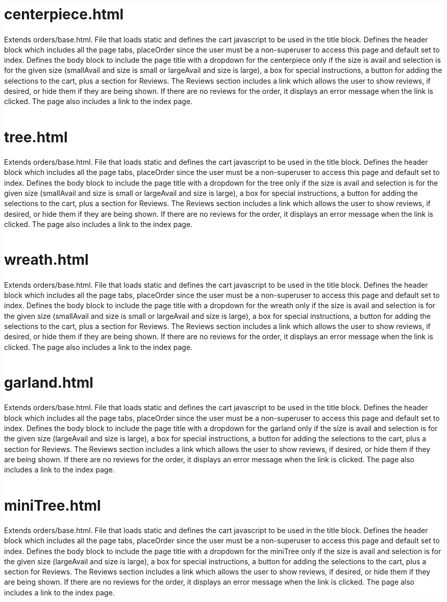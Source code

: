 # centerpiece.html
Extends orders/base.html. File that loads static and defines the cart javascript to be used in the title block. Defines the header block which includes all the page tabs, placeOrder since the user must be a non-superuser to access this page and default set to index. Defines the body block to include the page title with a dropdown for the centerpiece only if the size is avail and selection is for the given size (smallAvail and size is small or largeAvail and size is large), a box for special instructions, a button for adding the selections to the cart, plus a section for Reviews. The Reviews section includes a link which allows the user to show reviews, if desired, or hide them if they are being shown. If there are no reviews for the order, it displays an error message when the link is clicked. The page also includes a link to the index page.

# tree.html
Extends orders/base.html. File that loads static and defines the cart javascript to be used in the title block. Defines the header block which includes all the page tabs, placeOrder since the user must be a non-superuser to access this page and default set to index. Defines the body block to include the page title with a dropdown for the tree only if the size is avail and selection is for the given size (smallAvail and size is small or largeAvail and size is large), a box for special instructions, a button for adding the selections to the cart, plus a section for Reviews. The Reviews section includes a link which allows the user to show reviews, if desired, or hide them if they are being shown. If there are no reviews for the order, it displays an error message when the link is clicked. The page also includes a link to the index page.

# wreath.html
Extends orders/base.html. File that loads static and defines the cart javascript to be used in the title block. Defines the header block which includes all the page tabs, placeOrder since the user must be a non-superuser to access this page and default set to index. Defines the body block to include the page title with a dropdown for the wreath only if the size is avail and selection is for the given size (smallAvail and size is small or largeAvail and size is large), a box for special instructions, a button for adding the selections to the cart, plus a section for Reviews. The Reviews section includes a link which allows the user to show reviews, if desired, or hide them if they are being shown. If there are no reviews for the order, it displays an error message when the link is clicked. The page also includes a link to the index page.

# garland.html
Extends orders/base.html. File that loads static and defines the cart javascript to be used in the title block. Defines the header block which includes all the page tabs, placeOrder since the user must be a non-superuser to access this page and default set to index. Defines the body block to include the page title with a dropdown for the garland only if the size is avail and selection is for the given size (largeAvail and size is large), a box for special instructions, a button for adding the selections to the cart, plus a section for Reviews. The Reviews section includes a link which allows the user to show reviews, if desired, or hide them if they are being shown. If there are no reviews for the order, it displays an error message when the link is clicked. The page also includes a link to the index page.

# miniTree.html
Extends orders/base.html. File that loads static and defines the cart javascript to be used in the title block. Defines the header block which includes all the page tabs, placeOrder since the user must be a non-superuser to access this page and default set to index. Defines the body block to include the page title with a dropdown for the miniTree only if the size is avail and selection is for the given size (largeAvail and size is large), a box for special instructions, a button for adding the selections to the cart, plus a section for Reviews. The Reviews section includes a link which allows the user to show reviews, if desired, or hide them if they are being shown. If there are no reviews for the order, it displays an error message when the link is clicked. The page also includes a link to the index page.
